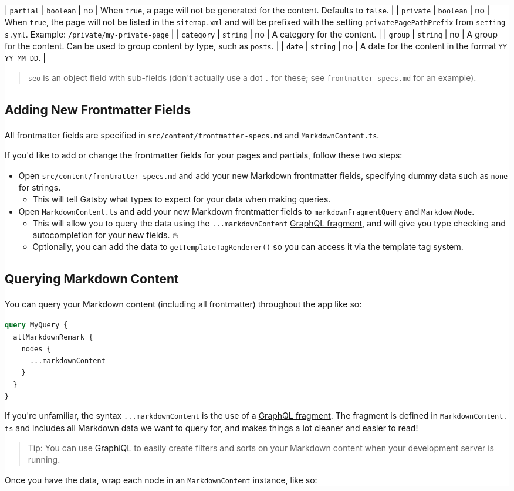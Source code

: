 | `partial`         | `boolean` | no       | When `true`, a page will not be generated for the content. Defaults to `false`.                                                                                                      |
| `private`         | `boolean` | no       | When `true`, the page will not be listed in the `sitemap.xml` and will be prefixed with the setting `privatePagePathPrefix` from `settings.yml`. Example: `/private/my-private-page` |
| `category`        | `string`  | no       | A category for the content.                                                                                                                                                          |
| `group`           | `string`  | no       | A group for the content. Can be used to group content by type, such as `posts`.                                                                                                      |
| `date`            | `string`  | no       | A date for the content in the format `YYYY-MM-DD`.                                                                                                                                   |

> `seo` is an object field with sub-fields (don't actually use a dot `.` for these; see `frontmatter-specs.md` for an example).

## Adding New Frontmatter Fields

All frontmatter fields are specified in `src/content/frontmatter-specs.md` and `MarkdownContent.ts`. 

If you'd like to add or change the frontmatter fields for your pages and partials, follow these two steps:

- Open `src/content/frontmatter-specs.md` and add your new Markdown frontmatter fields, specifying dummy data such as `none` for strings. 
  - This will tell Gatsby what types to expect for your data when making queries.
- Open `MarkdownContent.ts` and add your new Markdown frontmatter fields to `markdownFragmentQuery` and `MarkdownNode`. 
  - This will allow you to query the data using the `...markdownContent` [GraphQL fragment](https://www.apollographql.com/docs/react/data/fragments/), and will give you type checking and autocompletion for your new fields. 🔥
  - Optionally, you can add the data to `getTemplateTagRenderer()` so you can access it via the template tag system.

## Querying Markdown Content

You can query your Markdown content (including all frontmatter) throughout the app like so:

```graphql
query MyQuery {
  allMarkdownRemark {
    nodes {
      ...markdownContent
    }
  }
}
```

If you're unfamiliar, the syntax `...markdownContent` is the use of a [GraphQL fragment](https://www.apollographql.com/docs/react/data/fragments/). The fragment is defined in `MarkdownContent.ts` and includes all Markdown data we want to query for, and makes things a lot cleaner and easier to read!

> Tip: You can use [GraphiQL](http://localhost:8000/__graphiql) to easily create filters and sorts on your Markdown content when your development server is running.

Once you have the data, wrap each node in an `MarkdownContent` instance, like so:
